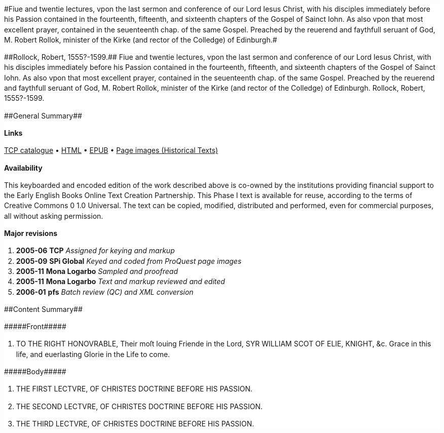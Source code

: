 #Fiue and twentie lectures, vpon the last sermon and conference of our Lord Iesus Christ, with his disciples immediately before his Passion contained in the fourteenth, fifteenth, and sixteenth chapters of the Gospel of Sainct Iohn. As also vpon that most excellent prayer, contained in the seuenteenth chap. of the same Gospel. Preached by the reuerend and faythfull seruant of God, M. Robert Rollok, minister of the Kirke (and rector of the Colledge) of Edinburgh.#

##Rollock, Robert, 1555?-1599.##
Fiue and twentie lectures, vpon the last sermon and conference of our Lord Iesus Christ, with his disciples immediately before his Passion contained in the fourteenth, fifteenth, and sixteenth chapters of the Gospel of Sainct Iohn. As also vpon that most excellent prayer, contained in the seuenteenth chap. of the same Gospel. Preached by the reuerend and faythfull seruant of God, M. Robert Rollok, minister of the Kirke (and rector of the Colledge) of Edinburgh.
Rollock, Robert, 1555?-1599.

##General Summary##

**Links**

[TCP catalogue](http://www.ota.ox.ac.uk/tcp/)  • 
[HTML](http://tei.it.ox.ac.uk/tcp/Texts-HTML/free/A11/A11006.html)  • 
[EPUB](http://tei.it.ox.ac.uk/tcp/Texts-EPUB/free/A11/A11006.epub) • 
[Page images (Historical Texts)](https://data.historicaltexts.jisc.ac.uk/view?pubId=eebo-99851360e&pageId=eebo-99851360e-16631-1)

**Availability**

This keyboarded and encoded edition of the
	       work described above is co-owned by the institutions
	       providing financial support to the Early English Books
	       Online Text Creation Partnership. This Phase I text is
	       available for reuse, according to the terms of Creative
	       Commons 0 1.0 Universal. The text can be copied,
	       modified, distributed and performed, even for
	       commercial purposes, all without asking permission.

**Major revisions**

1. __2005-06__ __TCP__ *Assigned for keying and markup*
1. __2005-09__ __SPi Global__ *Keyed and coded from ProQuest page images*
1. __2005-11__ __Mona Logarbo__ *Sampled and proofread*
1. __2005-11__ __Mona Logarbo__ *Text and markup reviewed and edited*
1. __2006-01__ __pfs__ *Batch review (QC) and XML conversion*

##Content Summary##

#####Front#####

1. TO THE RIGHT HONOVRABLE, Their moſt louing Friende in the Lord, SYR WILLIAM SCOT OF ELIE, KNIGHT, &c. Grace in this life, and euerlasting Glorie in the Life to come.

#####Body#####

1. THE FIRST LECTVRE, OF CHRISTES DOCTRINE BEFORE HIS PASSION.

1. THE SECOND LECTVRE, OF CHRISTES DOCTRINE BEFORE HIS PASSION.

1. THE THIRD LECTVRE, OF CHRISTES DOCTRINE BEFORE HIS PASSION.
